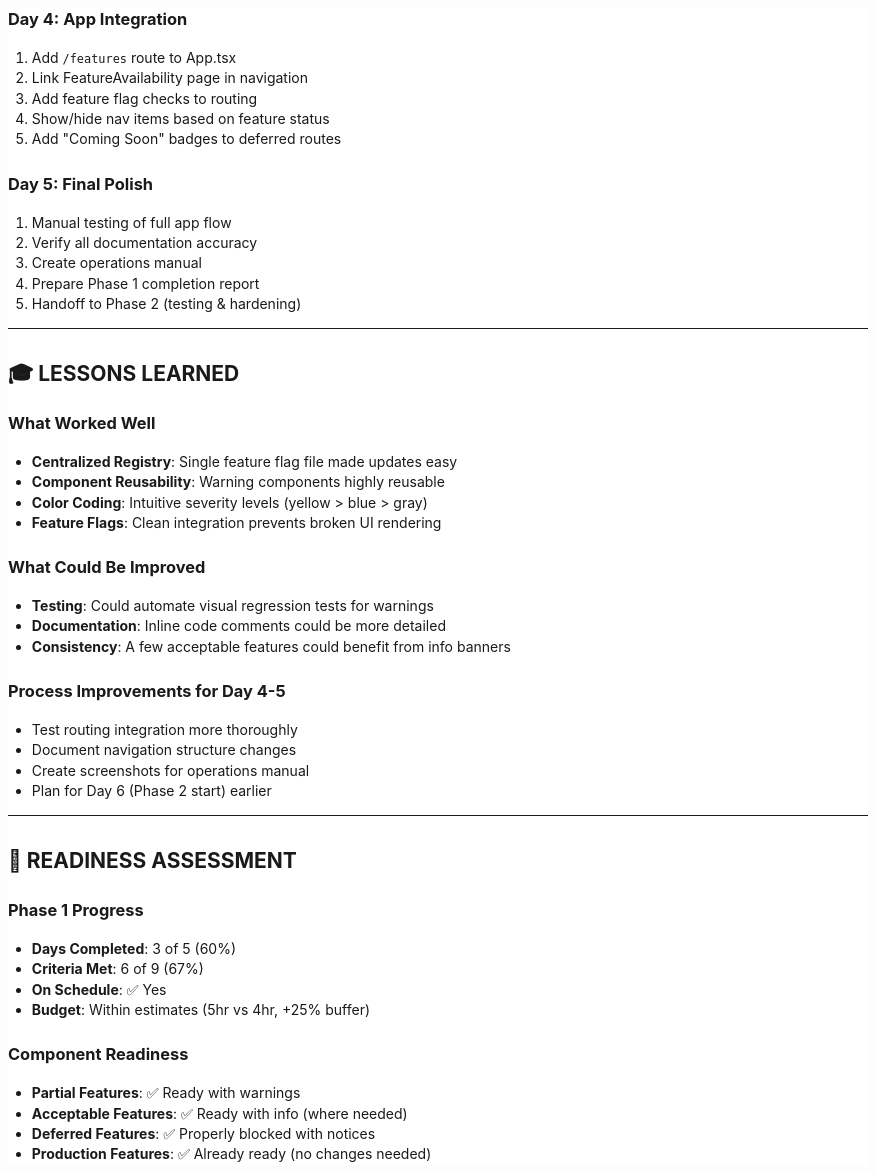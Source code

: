 ### Day 4: App Integration
1. Add `/features` route to App.tsx
2. Link FeatureAvailability page in navigation
3. Add feature flag checks to routing
4. Show/hide nav items based on feature status
5. Add "Coming Soon" badges to deferred routes

### Day 5: Final Polish
1. Manual testing of full app flow
2. Verify all documentation accuracy
3. Create operations manual
4. Prepare Phase 1 completion report
5. Handoff to Phase 2 (testing & hardening)

---

## 🎓 LESSONS LEARNED

### What Worked Well
- **Centralized Registry**: Single feature flag file made updates easy
- **Component Reusability**: Warning components highly reusable
- **Color Coding**: Intuitive severity levels (yellow > blue > gray)
- **Feature Flags**: Clean integration prevents broken UI rendering

### What Could Be Improved
- **Testing**: Could automate visual regression tests for warnings
- **Documentation**: Inline code comments could be more detailed
- **Consistency**: A few acceptable features could benefit from info banners

### Process Improvements for Day 4-5
- Test routing integration more thoroughly
- Document navigation structure changes
- Create screenshots for operations manual
- Plan for Day 6 (Phase 2 start) earlier

---

## 🚀 READINESS ASSESSMENT

### Phase 1 Progress
- **Days Completed**: 3 of 5 (60%)
- **Criteria Met**: 6 of 9 (67%)
- **On Schedule**: ✅ Yes
- **Budget**: Within estimates (5hr vs 4hr, +25% buffer)

### Component Readiness
- **Partial Features**: ✅ Ready with warnings
- **Acceptable Features**: ✅ Ready with info (where needed)
- **Deferred Features**: ✅ Properly blocked with notices
- **Production Features**: ✅ Already ready (no changes needed)
